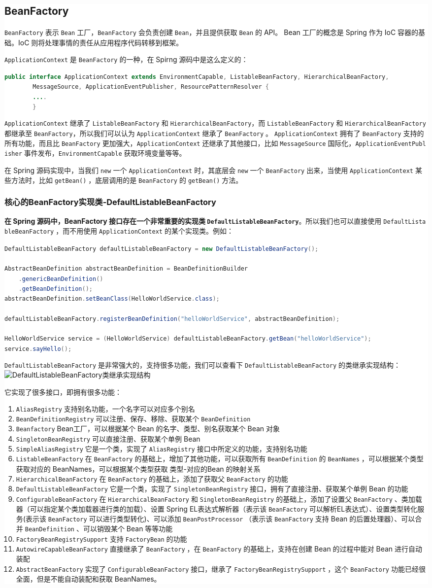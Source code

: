 
## BeanFactory

`BeanFactory` 表示 `Bean` 工厂，`BeanFactory` 会负责创建 `Bean`，并且提供获取 `Bean` 的 API。
Bean 工厂的概念是 Spring 作为 IoC 容器的基础。IoC 则将处理事情的责任从应用程序代码转移到框架。

`ApplicationContext` 是 `BeanFactory` 的一种，在 Spirng 源码中是这么定义的：
```java
public interface ApplicationContext extends EnvironmentCapable, ListableBeanFactory, HierarchicalBeanFactory,
		MessageSource, ApplicationEventPublisher, ResourcePatternResolver {
        ....
        }
```

`ApplicationContext` 继承了 `ListableBeanFactory` 和 `HierarchicalBeanFactory`，而 `ListableBeanFactory` 和 `HierarchicalBeanFactory` 都继承至 `BeanFactory`，所以我们可以认为 `ApplicationContext`  继承了 `BeanFactory` 。
`ApplicationContext` 拥有了 `BeanFactory` 支持的所有功能，而且比 `BeanFactory`  更加强大，`ApplicationContext`  还继承了其他接口，比如 `MessageSource`  国际化，`ApplicationEventPublisher`  事件发布，`EnvironmentCapable`  获取环境变量等等。

在 Spring 源码实现中，当我们 `new` 一个 `ApplicationContext` 时，其底层会 `new` 一个 `BeanFactory` 出来，当使用 `ApplicationContext` 某些方法时，比如 `getBean()` ，底层调用的是 `BeanFactory` 的 `getBean()`  方法。

### 核心的BeanFactory实现类-DefaultListableBeanFactory

**在 Spring 源码中，BeanFactory 接口存在一个非常重要的实现类 `DefaultListableBeanFactory`**。所以我们也可以直接使用 `DefaultListableBeanFactory` ，而不用使用 `ApplicationContext`  的某个实现类。例如：
```java
DefaultListableBeanFactory defaultListableBeanFactory = new DefaultListableBeanFactory();  
  
AbstractBeanDefinition abstractBeanDefinition = BeanDefinitionBuilder  
    .genericBeanDefinition()  
    .getBeanDefinition();  
abstractBeanDefinition.setBeanClass(HelloWorldService.class);  
  
defaultListableBeanFactory.registerBeanDefinition("helloWorldService", abstractBeanDefinition);  
  
HelloWorldService service = (HelloWorldService) defaultListableBeanFactory.getBean("helloWorldService");  
service.sayHello();
```

`DefaultListableBeanFactory`  是非常强大的，支持很多功能，我们可以查看下 `DefaultListableBeanFactory`  的类继承实现结构：
![DefaultListableBeanFactory类继承实现结构](https://vitahlin.oss-cn-shanghai.aliyuncs.com/images/blog/2022/07/202207121126755.png)

它实现了很多接口，即拥有很多功能：

1. `AliasRegistry`  支持别名功能，一个名字可以对应多个别名
2. `BeanDefinitionRegistry`  可以注册、保存、移除、获取某个 `BeanDefinition` 
3. `Beanfactory`  Bean工厂，可以根据某个 Bean 的名字、类型、别名获取某个 Bean 对象
4. `SingletonBeanRegistry`  可以直接注册、获取某个单例 Bean
5. `SimpleAliasRegistry`  它是一个类，实现了 `AliasRegistry`  接口中所定义的功能，支持别名功能
6. `ListableBeanFactory`  在 `BeanFactory`  的基础上，增加了其他功能，可以获取所有 `BeanDefinition`  的 `BeanNames` ，可以根据某个类型获取对应的 BeanNames，可以根据某个类型获取 类型-对应的Bean 的映射关系
7. `HierarchicalBeanFactory`  在 `BeanFactory`  的基础上，添加了获取父 `BeanFactory`  的功能
8. `DefaultListableBeanFactory`  它是一个类，实现了 `SingletonBeanRegistry`  接口，拥有了直接注册、获取某个单例 Bean 的功能
9. `ConfigurableBeanFactory`  在 `HierarchicalBeanFactory`  和 `SingletonBeanRegistry`  的基础上，添加了设置父 `BeanFactory` 、类加载器（可以指定某个类加载器进行类的加载）、设置 Spring EL表达式解析器（表示该 `BeanFactory`  可以解析EL表达式）、设置类型转化服务(表示该 `BeanFactory` 可以进行类型转化)、可以添加 `BeanPostProcessor` （表示该 `BeanFactory` 支持 Bean 的后置处理器）、可以合并 `BeanDefinition` 、可以销毁某个 Bean 等等功能
10. `FactoryBeanRegistrySupport`  支持 `FactoryBean`  的功能
11. `AutowireCapableBeanFactory`  直接继承了 `BeanFactory` ，在 `BeanFactory`  的基础上，支持在创建 Bean 的过程中能对 Bean 进行自动装配
12. `AbstractBeanFactory`  实现了 `ConfigurableBeanFactory`  接口，继承了 `FactoryBeanRegistrySupport` ，这个 `BeanFactory`  功能已经很全面，但是不能自动装配和获取 BeanNames。